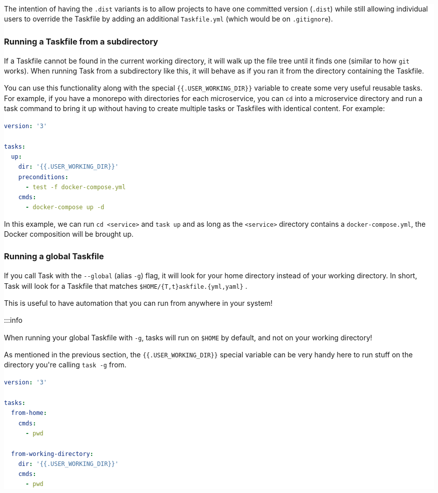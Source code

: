 The intention of having the `.dist` variants is to allow projects to have one committed version (`.dist`) while still allowing individual users to override the Taskfile by adding an additional `Taskfile.yml` (which would be on `.gitignore`).

### Running a Taskfile from a subdirectory

If a Taskfile cannot be found in the current working directory, it will walk up the file tree until it finds one (similar to how `git` works). When running Task from a subdirectory like this, it will behave as if you ran it from the directory containing the Taskfile.

You can use this functionality along with the special `{{.USER_WORKING_DIR}}` variable to create some very useful reusable tasks. For example, if you have a monorepo with directories for each microservice, you can `cd` into a microservice directory and run a task command to bring it up without having to create multiple tasks or Taskfiles with identical content. For example:

```yaml
version: '3'

tasks:
  up:
    dir: '{{.USER_WORKING_DIR}}'
    preconditions:
      - test -f docker-compose.yml
    cmds:
      - docker-compose up -d
```

In this example, we can run `cd <service>` and `task up` and as long as the `<service>` directory contains a `docker-compose.yml`, the Docker composition will be brought up.

### Running a global Taskfile

If you call Task with the `--global` (alias `-g`) flag, it will look for your home directory instead of your working directory. In short, Task will look for a Taskfile that matches `$HOME/{T,t}askfile.{yml,yaml}` .

This is useful to have automation that you can run from anywhere in your system!

:::info

When running your global Taskfile with `-g`, tasks will run on `$HOME` by default, and not on your working directory!

As mentioned in the previous section, the `{{.USER_WORKING_DIR}}` special variable can be very handy here to run stuff on the directory you're calling `task -g` from.

```yaml
version: '3'

tasks:
  from-home:
    cmds:
      - pwd

  from-working-directory:
    dir: '{{.USER_WORKING_DIR}}'
    cmds:
      - pwd
```
